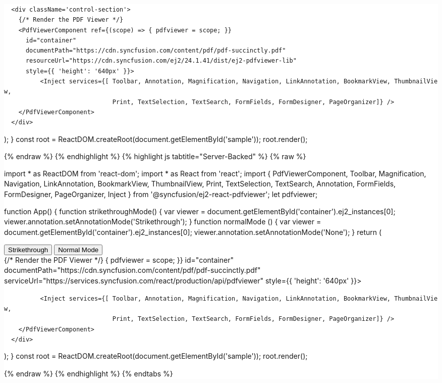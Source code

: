       <div className='control-section'>
        {/* Render the PDF Viewer */}
        <PdfViewerComponent ref={(scope) => { pdfviewer = scope; }}
          id="container"
          documentPath="https://cdn.syncfusion.com/content/pdf/pdf-succinctly.pdf"
          resourceUrl="https://cdn.syncfusion.com/ej2/24.1.41/dist/ej2-pdfviewer-lib"
          style={{ 'height': '640px' }}>
              <Inject services={[ Toolbar, Annotation, Magnification, Navigation, LinkAnnotation, BookmarkView, ThumbnailView,
                                  Print, TextSelection, TextSearch, FormFields, FormDesigner, PageOrganizer]} />
        </PdfViewerComponent>
      </div>
  </div>
  );
}
const root = ReactDOM.createRoot(document.getElementById('sample'));
root.render(<App />);

{% endraw %}
{% endhighlight %}
{% highlight js tabtitle="Server-Backed" %}
{% raw %} 

import * as ReactDOM from 'react-dom';
import * as React from 'react';
import { PdfViewerComponent, Toolbar, Magnification, Navigation, LinkAnnotation, 
         BookmarkView, ThumbnailView, Print, TextSelection, TextSearch, Annotation, 
         FormFields, FormDesigner, PageOrganizer, Inject } from '@syncfusion/ej2-react-pdfviewer';
let pdfviewer;

function App() {
  function strikethroughMode() {
    var viewer = document.getElementById('container').ej2_instances[0];
    viewer.annotation.setAnnotationMode('Strikethrough');
  }
  function normalMode () {
    var viewer = document.getElementById('container').ej2_instances[0];
    viewer.annotation.setAnnotationMode('None');
  }
  return (
  <div>
    <button onClick={strikethroughMode}>Strikethrough</button>
    <button onClick={normalMode}>Normal Mode</button>
      <div className='control-section'>
        {/* Render the PDF Viewer */}
        <PdfViewerComponent ref={(scope) => { pdfviewer = scope; }}
          id="container"
          documentPath="https://cdn.syncfusion.com/content/pdf/pdf-succinctly.pdf"
          serviceUrl="https://services.syncfusion.com/react/production/api/pdfviewer"
          style={{ 'height': '640px' }}>

              <Inject services={[ Toolbar, Annotation, Magnification, Navigation, LinkAnnotation, BookmarkView, ThumbnailView,
                                  Print, TextSelection, TextSearch, FormFields, FormDesigner, PageOrganizer]} />
        </PdfViewerComponent>
      </div>
  </div>
  );
}
const root = ReactDOM.createRoot(document.getElementById('sample'));
root.render(<App />);

{% endraw %}
{% endhighlight %}
{% endtabs %}
